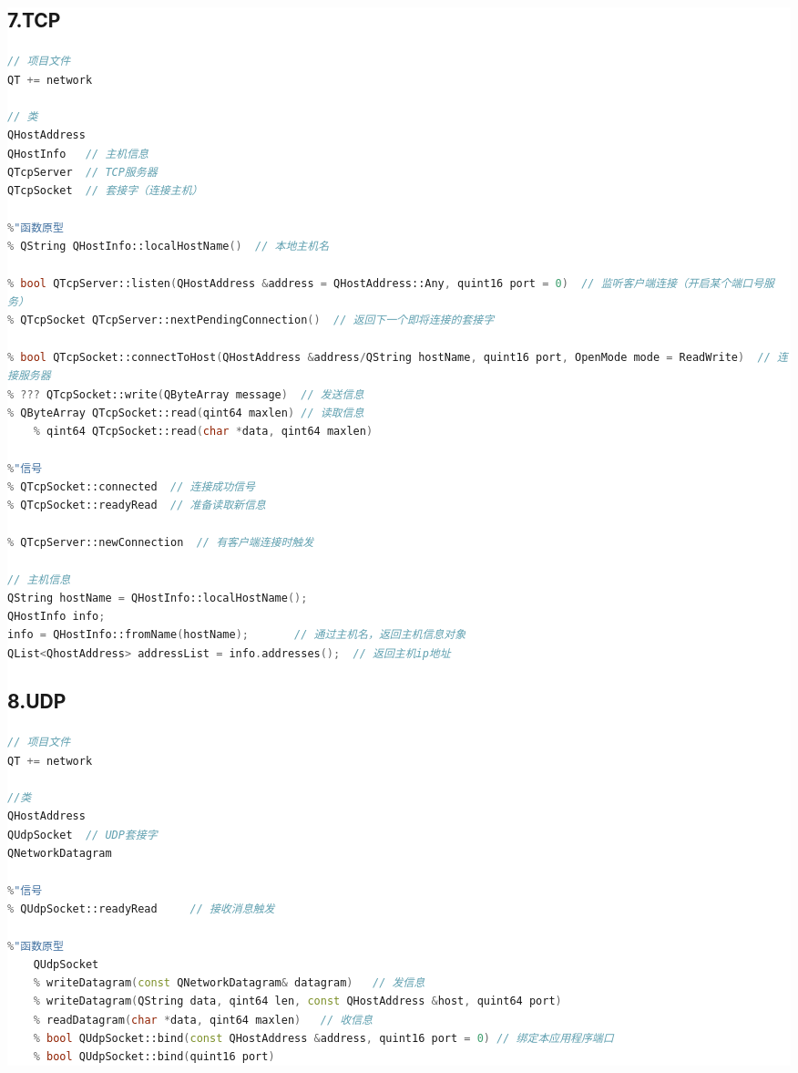 

## 7.TCP

```C++
// 项目文件
QT += network
    
// 类
QHostAddress
QHostInfo	// 主机信息
QTcpServer	// TCP服务器
QTcpSocket	// 套接字（连接主机）
    
%"函数原型
% QString QHostInfo::localHostName()  // 本地主机名

% bool QTcpServer::listen(QHostAddress &address = QHostAddress::Any, quint16 port = 0)	// 监听客户端连接（开启某个端口号服务）
% QTcpSocket QTcpServer::nextPendingConnection()  // 返回下一个即将连接的套接字

% bool QTcpSocket::connectToHost(QHostAddress &address/QString hostName, quint16 port, OpenMode mode = ReadWrite)  // 连接服务器
% ??? QTcpSocket::write(QByteArray message)  // 发送信息
% QByteArray QTcpSocket::read(qint64 maxlen) // 读取信息
    % qint64 QTcpSocket::read(char *data, qint64 maxlen)

%"信号
% QTcpSocket::connected  // 连接成功信号
% QTcpSocket::readyRead  // 准备读取新信息

% QTcpServer::newConnection  // 有客户端连接时触发
    
// 主机信息
QString hostName = QHostInfo::localHostName();
QHostInfo info;
info = QHostInfo::fromName(hostName);		// 通过主机名，返回主机信息对象
QList<QhostAddress> addressList = info.addresses();  // 返回主机ip地址	

```





## 8.UDP

```C++
// 项目文件
QT += network
    
//类
QHostAddress
QUdpSocket	// UDP套接字
QNetworkDatagram
    
%"信号
% QUdpSocket::readyRead		// 接收消息触发
    
%"函数原型
    QUdpSocket
    % writeDatagram(const QNetworkDatagram& datagram)	// 发信息
    % writeDatagram(QString data, qint64 len, const QHostAddress &host, quint64 port)
    % readDatagram(char *data, qint64 maxlen)	// 收信息
    % bool QUdpSocket::bind(const QHostAddress &address, quint16 port = 0) // 绑定本应用程序端口
    % bool QUdpSocket::bind(quint16 port)
```